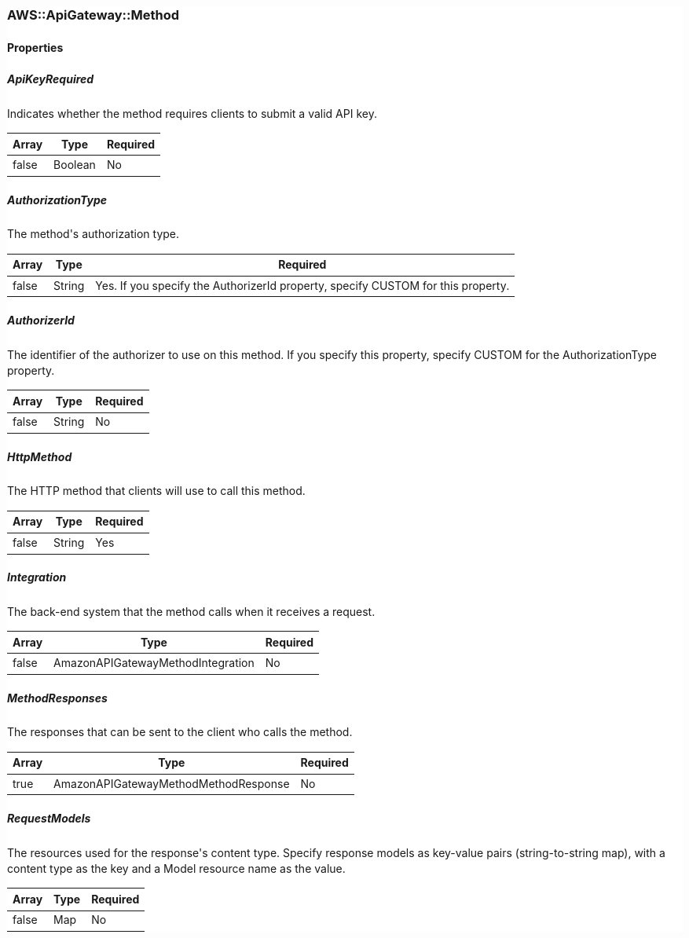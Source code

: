 ### AWS::ApiGateway::Method
#### Properties
##### ApiKeyRequired
Indicates whether the method requires clients to submit a valid API key.

| Array    | Type     | Required |
|----------|----------|----------|
|false|Boolean|No|

##### AuthorizationType
The method's authorization type.

| Array    | Type     | Required |
|----------|----------|----------|
|false|String|Yes. If you specify the AuthorizerId property, specify CUSTOM for this property.|

##### AuthorizerId
The identifier of the authorizer to use on this method. If you specify this property, specify CUSTOM for the AuthorizationType property.

| Array    | Type     | Required |
|----------|----------|----------|
|false|String|No|

##### HttpMethod
The HTTP method that clients will use to call this method.

| Array    | Type     | Required |
|----------|----------|----------|
|false|String|Yes|

##### Integration
The back-end system that the method calls when it receives a request.

| Array    | Type     | Required |
|----------|----------|----------|
|false|AmazonAPIGatewayMethodIntegration|No|

##### MethodResponses
The responses that can be sent to the client who calls the method.

| Array    | Type     | Required |
|----------|----------|----------|
|true|AmazonAPIGatewayMethodMethodResponse|No|

##### RequestModels
The resources used for the response's content type. Specify response models as key-value pairs (string-to-string map), with a content type as the key and a Model resource name as the value.

| Array    | Type     | Required |
|----------|----------|----------|
|false|Map|No|
